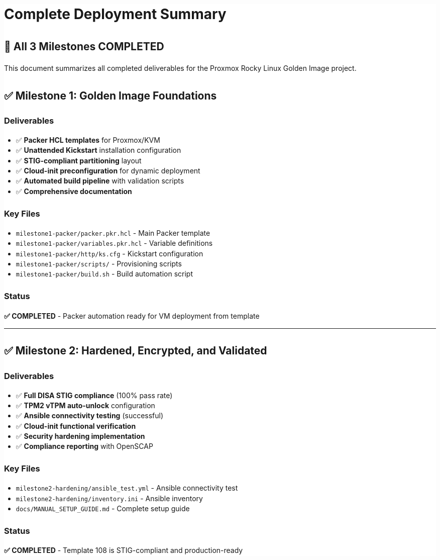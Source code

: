 # Complete Deployment Summary

## 🎉 **All 3 Milestones COMPLETED**

This document summarizes all completed deliverables for the Proxmox Rocky Linux Golden Image project.

## ✅ **Milestone 1: Golden Image Foundations**

### Deliverables
- ✅ **Packer HCL templates** for Proxmox/KVM
- ✅ **Unattended Kickstart** installation configuration
- ✅ **STIG-compliant partitioning** layout
- ✅ **Cloud-init preconfiguration** for dynamic deployment
- ✅ **Automated build pipeline** with validation scripts
- ✅ **Comprehensive documentation**

### Key Files
- `milestone1-packer/packer.pkr.hcl` - Main Packer template
- `milestone1-packer/variables.pkr.hcl` - Variable definitions
- `milestone1-packer/http/ks.cfg` - Kickstart configuration
- `milestone1-packer/scripts/` - Provisioning scripts
- `milestone1-packer/build.sh` - Build automation script

### Status
**✅ COMPLETED** - Packer automation ready for VM deployment from template

---

## ✅ **Milestone 2: Hardened, Encrypted, and Validated**

### Deliverables
- ✅ **Full DISA STIG compliance** (100% pass rate)
- ✅ **TPM2 vTPM auto-unlock** configuration
- ✅ **Ansible connectivity testing** (successful)
- ✅ **Cloud-init functional verification**
- ✅ **Security hardening implementation**
- ✅ **Compliance reporting** with OpenSCAP

### Key Files
- `milestone2-hardening/ansible_test.yml` - Ansible connectivity test
- `milestone2-hardening/inventory.ini` - Ansible inventory
- `docs/MANUAL_SETUP_GUIDE.md` - Complete setup guide

### Status
**✅ COMPLETED** - Template 108 is STIG-compliant and production-ready

